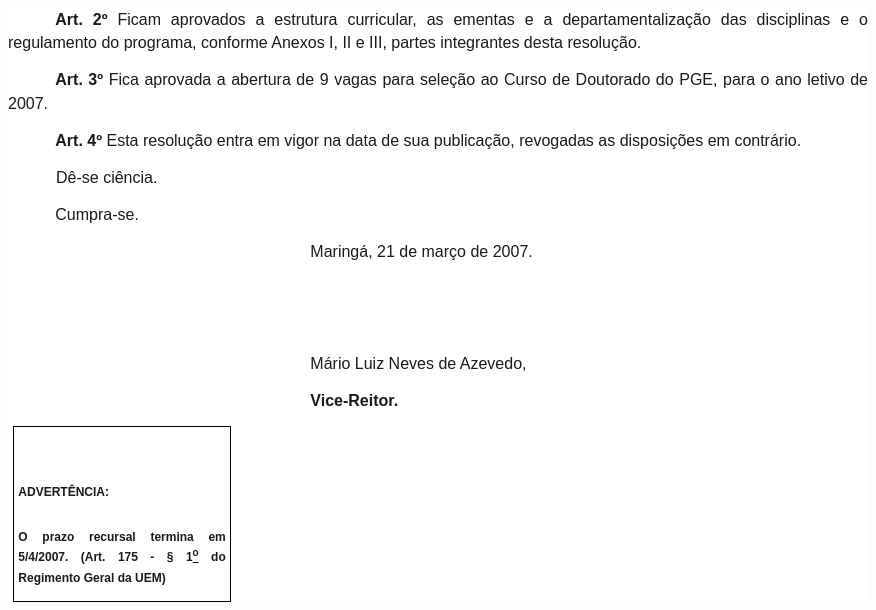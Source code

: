 <p class=MsoNormal style='text-align:justify;text-indent:35.45pt;mso-layout-grid-align:
none;text-autospace:none'><b style='mso-bidi-font-weight:normal'><span
style='font-size:12.0pt;font-family:Arial'>Art. 2º</span></b><span
style='font-size:12.0pt;font-family:Arial'> Ficam aprovados a estrutura
curricular, as ementas e a departamentalização das disciplinas e o regulamento
do programa, conforme Anexos I, II e III, partes integrantes desta resolução.<o:p></o:p></span></p>

<p class=MsoNormal style='text-align:justify;text-indent:35.45pt;mso-layout-grid-align:
none;text-autospace:none'><b style='mso-bidi-font-weight:normal'><span
style='font-size:12.0pt;font-family:Arial'>Art. 3º</span></b><span
style='font-size:12.0pt;font-family:Arial'> Fica aprovada a abertura de 9 vagas
para seleção ao Curso de Doutorado do PGE, para o ano letivo de 2007.<o:p></o:p></span></p>

<p class=MsoNormal style='text-align:justify;text-indent:35.45pt;text-autospace:
ideograph-other'><b style='mso-bidi-font-weight:normal'><span style='font-size:
12.0pt;font-family:Arial'>Art. 4º </span></b><span style='font-size:12.0pt;
font-family:Arial'>Esta resolução entra em vigor na data de sua publicação,
revogadas as disposições em contrário.<o:p></o:p></span></p>

<p class=MsoNormal style='text-align:justify;text-indent:36.0pt;text-autospace:
ideograph-other'><span style='font-size:12.0pt;font-family:Arial'>Dê-se
ciência.<o:p></o:p></span></p>

<p class=MsoNormal style='text-align:justify;text-indent:35.45pt'><span
style='font-size:12.0pt;font-family:Arial'>Cumpra-se.<o:p></o:p></span></p>

<p class=MsoNormal style='text-align:justify;text-indent:8.0cm'><span
style='font-size:12.0pt;mso-bidi-font-size:10.0pt;font-family:Arial;mso-bidi-font-family:
"Times New Roman"'>Maringá, 21 de março de 2007.<o:p></o:p></span></p>

<p class=MsoNormal style='text-align:justify;text-indent:8.0cm'><b
style='mso-bidi-font-weight:normal'><span style='font-size:12.0pt;mso-bidi-font-size:
10.0pt;font-family:Arial;mso-bidi-font-family:"Times New Roman"'><o:p>&nbsp;</o:p></span></b></p>

<p class=MsoNormal style='text-align:justify;text-indent:8.0cm'><b
style='mso-bidi-font-weight:normal'><span style='font-size:12.0pt;mso-bidi-font-size:
10.0pt;font-family:Arial;mso-bidi-font-family:"Times New Roman"'><o:p>&nbsp;</o:p></span></b></p>

<p class=MsoNormal style='text-align:justify;text-indent:8.0cm'><span
style='font-size:12.0pt;font-family:Arial;mso-bidi-font-family:"Times New Roman"'>Mário
Luiz Neves de Azevedo,<o:p></o:p></span></p>

<p class=MsoNormal style='text-align:justify;text-indent:8.0cm;tab-stops:8.0cm 276.45pt'><b
style='mso-bidi-font-weight:normal'><span style='font-size:12.0pt;font-family:
Arial;mso-bidi-font-family:"Times New Roman"'>Vice-Reitor.<o:p></o:p></span></b></p>

<table class=MsoNormalTable border=1 cellspacing=0 cellpadding=0
 style='margin-left:3.5pt;border-collapse:collapse;border:none;mso-border-alt:
 solid windowtext .5pt;mso-padding-alt:0cm 3.5pt 0cm 3.5pt;mso-border-insideh:
 .5pt solid windowtext;mso-border-insidev:.5pt solid windowtext'>
 <tr style='mso-yfti-irow:0;mso-yfti-firstrow:yes;mso-yfti-lastrow:yes'>
  <td width=207 valign=top style='width:155.6pt;border:solid windowtext 1.0pt;
  mso-border-alt:solid windowtext .5pt;padding:0cm 3.5pt 0cm 3.5pt'>
  <h1><span style='font-size:9.0pt;mso-bidi-font-size:10.0pt;font-family:Arial;
  mso-bidi-font-family:"Times New Roman"'>ADVERTÊNCIA:<o:p></o:p></span></h1>
  <p class=MsoNormal style='text-align:justify'><b style='mso-bidi-font-weight:
  normal'><span style='font-size:9.0pt;mso-bidi-font-size:10.0pt;font-family:
  Arial;mso-bidi-font-family:"Times New Roman"'>O prazo recursal termina em 5/4/2007.
  (Art. 175 - § 1<u><sup>o</sup></u> do Regimento Geral da UEM)</span></b><span
  style='font-size:9.0pt;mso-bidi-font-size:10.0pt;font-family:Arial;
  mso-bidi-font-family:"Times New Roman"'><o:p></o:p></span></p>
  </td>
 </tr>
</table>
